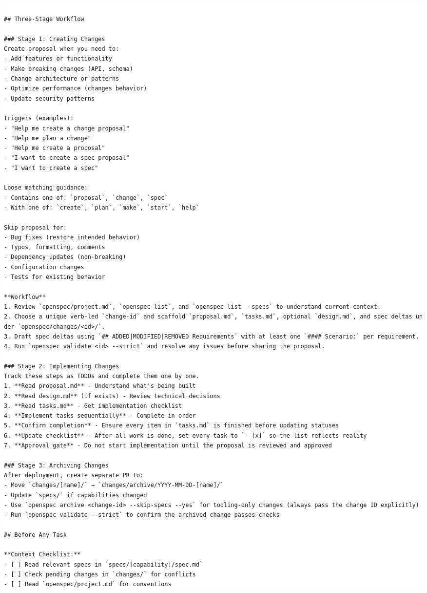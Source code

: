```

## Three-Stage Workflow

### Stage 1: Creating Changes
Create proposal when you need to:
- Add features or functionality
- Make breaking changes (API, schema)
- Change architecture or patterns  
- Optimize performance (changes behavior)
- Update security patterns

Triggers (examples):
- "Help me create a change proposal"
- "Help me plan a change"
- "Help me create a proposal"
- "I want to create a spec proposal"
- "I want to create a spec"

Loose matching guidance:
- Contains one of: `proposal`, `change`, `spec`
- With one of: `create`, `plan`, `make`, `start`, `help`

Skip proposal for:
- Bug fixes (restore intended behavior)
- Typos, formatting, comments
- Dependency updates (non-breaking)
- Configuration changes
- Tests for existing behavior

**Workflow**
1. Review `openspec/project.md`, `openspec list`, and `openspec list --specs` to understand current context.
2. Choose a unique verb-led `change-id` and scaffold `proposal.md`, `tasks.md`, optional `design.md`, and spec deltas under `openspec/changes/<id>/`.
3. Draft spec deltas using `## ADDED|MODIFIED|REMOVED Requirements` with at least one `#### Scenario:` per requirement.
4. Run `openspec validate <id> --strict` and resolve any issues before sharing the proposal.

### Stage 2: Implementing Changes
Track these steps as TODOs and complete them one by one.
1. **Read proposal.md** - Understand what's being built
2. **Read design.md** (if exists) - Review technical decisions
3. **Read tasks.md** - Get implementation checklist
4. **Implement tasks sequentially** - Complete in order
5. **Confirm completion** - Ensure every item in `tasks.md` is finished before updating statuses
6. **Update checklist** - After all work is done, set every task to `- [x]` so the list reflects reality
7. **Approval gate** - Do not start implementation until the proposal is reviewed and approved

### Stage 3: Archiving Changes
After deployment, create separate PR to:
- Move `changes/[name]/` → `changes/archive/YYYY-MM-DD-[name]/`
- Update `specs/` if capabilities changed
- Use `openspec archive <change-id> --skip-specs --yes` for tooling-only changes (always pass the change ID explicitly)
- Run `openspec validate --strict` to confirm the archived change passes checks

## Before Any Task

**Context Checklist:**
- [ ] Read relevant specs in `specs/[capability]/spec.md`
- [ ] Check pending changes in `changes/` for conflicts
- [ ] Read `openspec/project.md` for conventions
```
